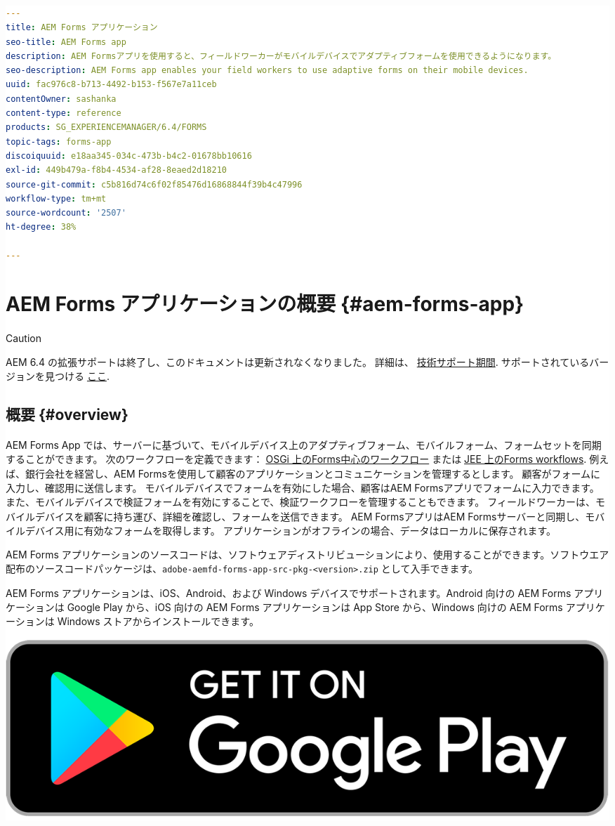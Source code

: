 ```yaml
---
title: AEM Forms アプリケーション
seo-title: AEM Forms app
description: AEM Formsアプリを使用すると、フィールドワーカーがモバイルデバイスでアダプティブフォームを使用できるようになります。
seo-description: AEM Forms app enables your field workers to use adaptive forms on their mobile devices.
uuid: fac976c8-b713-4492-b153-f567e7a11ceb
contentOwner: sashanka
content-type: reference
products: SG_EXPERIENCEMANAGER/6.4/FORMS
topic-tags: forms-app
discoiquuid: e18aa345-034c-473b-b4c2-01678bb10616
exl-id: 449b479a-f8b4-4534-af28-8eaed2d18210
source-git-commit: c5b816d74c6f02f85476d16868844f39b4c47996
workflow-type: tm+mt
source-wordcount: '2507'
ht-degree: 38%

---
```


# AEM Forms アプリケーションの概要 {#aem-forms-app}

>[!CAUTION]
>
>AEM 6.4 の拡張サポートは終了し、このドキュメントは更新されなくなりました。 詳細は、 [技術サポート期間](https://helpx.adobe.com/jp/support/programs/eol-matrix.html). サポートされているバージョンを見つける [ここ](https://experienceleague.adobe.com/docs/?lang=ja).

## 概要 {#overview}

AEM Forms App では、サーバーに基づいて、モバイルデバイス上のアダプティブフォーム、モバイルフォーム、フォームセットを同期することができます。 次のワークフローを定義できます： [OSGi 上のForms中心のワークフロー](/help/forms/using/aem-forms-workflow.md) または [JEE 上のForms workflows](/help/forms/using/finance-reference-site-walkthrough.md#approving-the-application). 例えば、銀行会社を経営し、AEM Formsを使用して顧客のアプリケーションとコミュニケーションを管理するとします。 顧客がフォームに入力し、確認用に送信します。 モバイルデバイスでフォームを有効にした場合、顧客はAEM Formsアプリでフォームに入力できます。 また、モバイルデバイスで検証フォームを有効にすることで、検証ワークフローを管理することもできます。 フィールドワーカーは、モバイルデバイスを顧客に持ち運び、詳細を確認し、フォームを送信できます。 AEM FormsアプリはAEM Formsサーバーと同期し、モバイルデバイス用に有効なフォームを取得します。 アプリケーションがオフラインの場合、データはローカルに保存されます。

AEM Forms アプリケーションのソースコードは、ソフトウェアディストリビューションにより、使用することができます。ソフトウエア配布のソースコードパッケージは、`adobe-aemfd-forms-app-src-pkg-<version>.zip` として入手できます。

AEM Forms アプリケーションは、iOS、Android、および Windows デバイスでサポートされます。Android 向けの AEM Forms アプリケーションは Google Play から、iOS 向けの AEM Forms アプリケーションは App Store から、Windows 向けの AEM Forms アプリケーションは Windows ストアからインストールできます。

[![google_play](assets/google_play.png)](https://play.google.com/store/apps/details?id=com.adobe.aem.forms)
